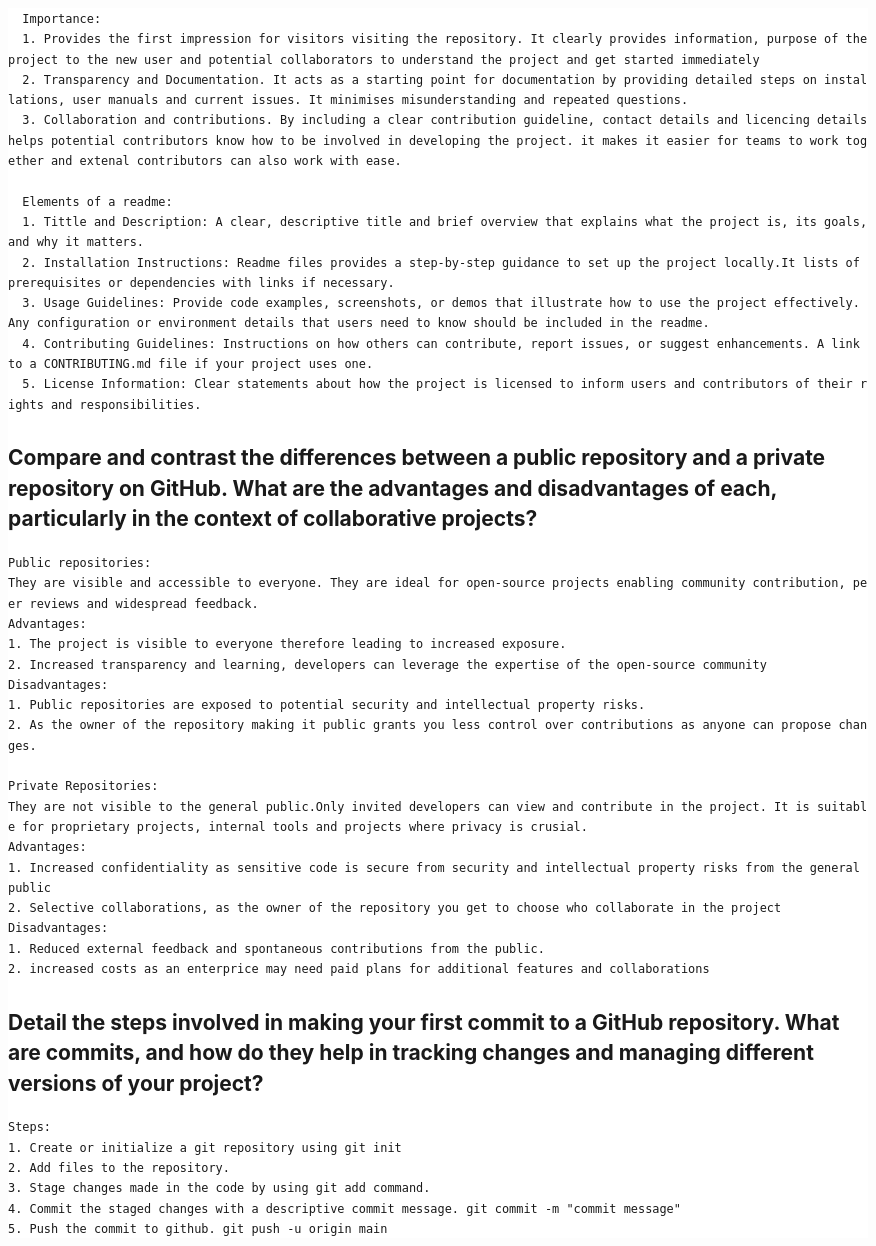       Importance:
      1. Provides the first impression for visitors visiting the repository. It clearly provides information, purpose of the project to the new user and potential collaborators to understand the project and get started immediately
      2. Transparency and Documentation. It acts as a starting point for documentation by providing detailed steps on installations, user manuals and current issues. It minimises misunderstanding and repeated questions.
      3. Collaboration and contributions. By including a clear contribution guideline, contact details and licencing details helps potential contributors know how to be involved in developing the project. it makes it easier for teams to work together and extenal contributors can also work with ease.

      Elements of a readme:
      1. Tittle and Description: A clear, descriptive title and brief overview that explains what the project is, its goals, and why it matters.
      2. Installation Instructions: Readme files provides a step-by-step guidance to set up the project locally.It lists of prerequisites or dependencies with links if necessary.
      3. Usage Guidelines: Provide code examples, screenshots, or demos that illustrate how to use the project effectively. Any configuration or environment details that users need to know should be included in the readme.
      4. Contributing Guidelines: Instructions on how others can contribute, report issues, or suggest enhancements. A link to a CONTRIBUTING.md file if your project uses one.
      5. License Information: Clear statements about how the project is licensed to inform users and contributors of their rights and responsibilities.
## Compare and contrast the differences between a public repository and a private repository on GitHub. What are the advantages and disadvantages of each, particularly in the context of collaborative projects?
    Public repositories:
    They are visible and accessible to everyone. They are ideal for open-source projects enabling community contribution, peer reviews and widespread feedback.
    Advantages:
    1. The project is visible to everyone therefore leading to increased exposure.
    2. Increased transparency and learning, developers can leverage the expertise of the open-source community
    Disadvantages:
    1. Public repositories are exposed to potential security and intellectual property risks.
    2. As the owner of the repository making it public grants you less control over contributions as anyone can propose changes.

    Private Repositories:
    They are not visible to the general public.Only invited developers can view and contribute in the project. It is suitable for proprietary projects, internal tools and projects where privacy is crusial.
    Advantages:
    1. Increased confidentiality as sensitive code is secure from security and intellectual property risks from the general public
    2. Selective collaborations, as the owner of the repository you get to choose who collaborate in the project
    Disadvantages:
    1. Reduced external feedback and spontaneous contributions from the public.
    2. increased costs as an enterprice may need paid plans for additional features and collaborations
## Detail the steps involved in making your first commit to a GitHub repository. What are commits, and how do they help in tracking changes and managing different versions of your project?
    Steps:
    1. Create or initialize a git repository using git init
    2. Add files to the repository.
    3. Stage changes made in the code by using git add command.
    4. Commit the staged changes with a descriptive commit message. git commit -m "commit message"
    5. Push the commit to github. git push -u origin main
